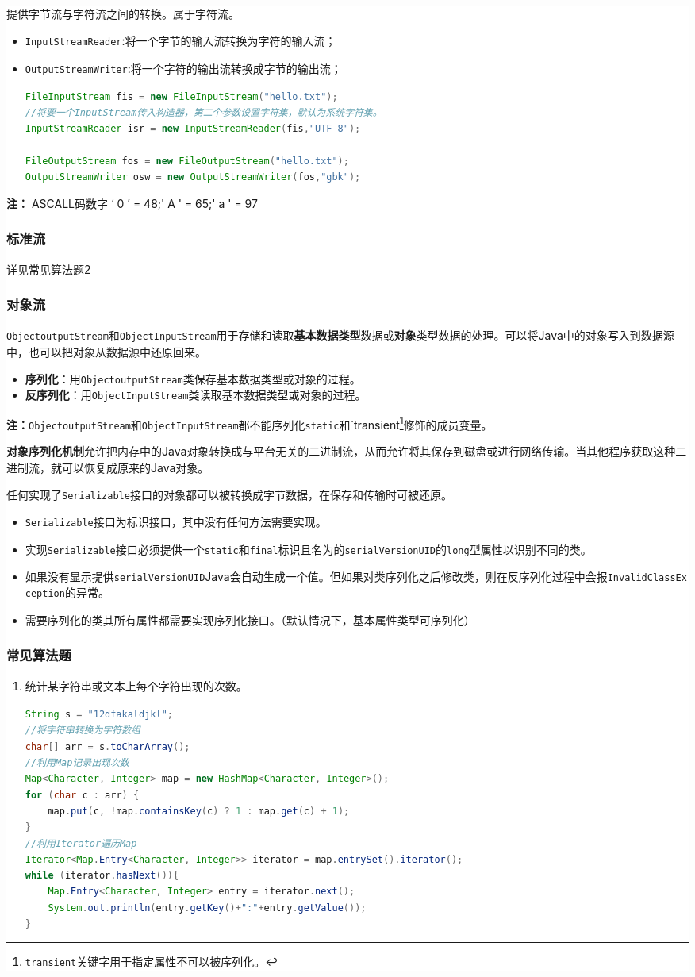 提供字节流与字符流之间的转换。属于字符流。

* `InputStreamReader`:将一个字节的输入流转换为字符的输入流；

* `OutputStreamWriter`:将一个字符的输出流转换成字节的输出流；

  ~~~java
  FileInputStream fis = new FileInputStream("hello.txt");
  //将要一个InputStream传入构造器，第二个参数设置字符集，默认为系统字符集。
  InputStreamReader isr = new InputStreamReader(fis,"UTF-8");
  
  FileOutputStream fos = new FileOutputStream("hello.txt");
  OutputStreamWriter osw = new OutputStreamWriter(fos,"gbk");
  
  ~~~

**注：** ASCALL码数字 ‘ 0 ’ = 48;' A ' = 65;' a ' = 97 



### 标准流

详见<a id="standerStream" href="#test2">常见算法题2</a>



### 对象流

`ObjectoutputStream`和`ObjectInputStream`用于存储和读取**基本数据类型**数据或**对象**类型数据的处理。可以将Java中的对象写入到数据源中，也可以把对象从数据源中还原回来。

* **序列化**：用`ObjectoutputStream`类保存基本数据类型或对象的过程。
* **反序列化**：用`ObjectInputStream`类读取基本数据类型或对象的过程。

**注：**`ObjectoutputStream`和`ObjectInputStream`都不能序列化`static`和`transient[^6]修饰的成员变量。

**对象序列化机制**允许把内存中的Java对象转换成与平台无关的二进制流，从而允许将其保存到磁盘或进行网络传输。当其他程序获取这种二进制流，就可以恢复成原来的Java对象。

任何实现了`Serializable`接口的对象都可以被转换成字节数据，在保存和传输时可被还原。

* `Serializable`接口为标识接口，其中没有任何方法需要实现。
* 实现`Serializable`接口必须提供一个`static`和`final`标识且名为的`serialVersionUID`的`long`型属性以识别不同的类。

* 如果没有显示提供`serialVersionUID`Java会自动生成一个值。但如果对类序列化之后修改类，则在反序列化过程中会报`InvalidClassException`的异常。
* 需要序列化的类其所有属性都需要实现序列化接口。（默认情况下，基本属性类型可序列化）



### 常见算法题

1. 统计某字符串或文本上每个字符出现的次数。

   ```java
   String s = "12dfakaldjkl";
   //将字符串转换为字符数组
   char[] arr = s.toCharArray();
   //利用Map记录出现次数
   Map<Character, Integer> map = new HashMap<Character, Integer>();
   for (char c : arr) {
       map.put(c, !map.containsKey(c) ? 1 : map.get(c) + 1);
   }
   //利用Iterator遍历Map
   Iterator<Map.Entry<Character, Integer>> iterator = map.entrySet().iterator();
   while (iterator.hasNext()){
       Map.Entry<Character, Integer> entry = iterator.next();
       System.out.println(entry.getKey()+":"+entry.getValue());
   }
   ```


[^1]: 最基础的直接作用于数据的流。
[^2]: 内嵌节点流的流，可以对节点流进行处理的流。
[^3]: 节点流。**所有处理流都必须将对应节点流传入才可使用**
[^4]: 处理流的一种，作用于对应节点流。
[^5]: 即反码+1，正数原码，反码，补码都一样。负数反码为原码除符号位其他位取反。
[^6]: `transient`关键字用于指定属性不可以被序列化。